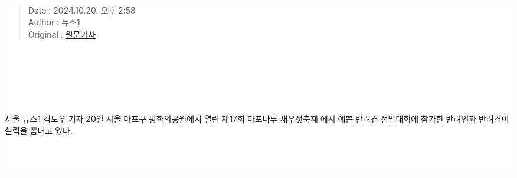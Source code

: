 > Date : 2024.10.20. 오후 2:58  
> Author : 뉴스1  
> Original : [원문기사](https://n.news.naver.com/mnews/article/421/0007855717?sid=102)  
<br/>  
  
<img alt="" class="_LAZY_LOADING _LAZY_LOADING_INIT_HIDE" src="https://imgnews.pstatic.net/image/421/2024/10/20/0007855717_001_20241020145829109.jpg?type=w860" id="img1" style="display: none;"></img>  
<br/><br/>  
  
서울 뉴스1 김도우 기자 20일 서울 마포구 평화의공원에서 열린 제17회 마포나루 새우젓축제 에서 예쁜 반려견 선발대회에 참가한 반려인과 반려견이 실력을 뽐내고 있다.  
<br/><br/><br/>  

